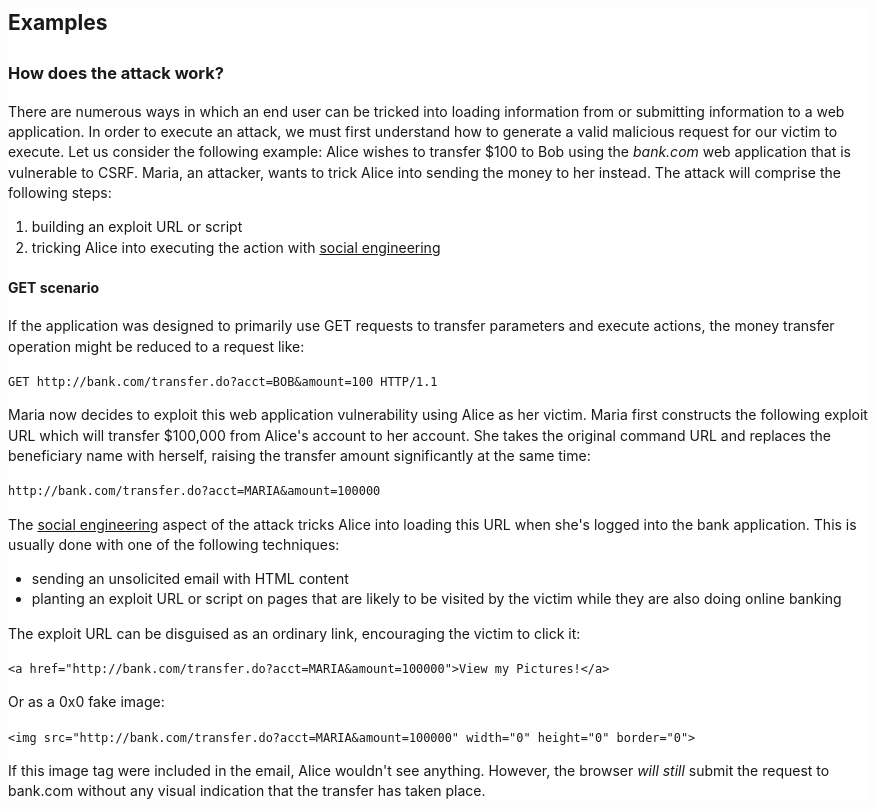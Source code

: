 ## Examples

### How does the attack work?

There are numerous ways in which an end user can be tricked into loading
information from or submitting information to a web application. In
order to execute an attack, we must first understand how to generate a
valid malicious request for our victim to execute. Let us consider the
following example: Alice wishes to transfer $100 to Bob using the
*bank.com* web application that is vulnerable to CSRF. Maria, an
attacker, wants to trick Alice into sending the money to her instead.
The attack will comprise the following steps:

1.  building an exploit URL or script
2.  tricking Alice into executing the action with [social
    engineering](Social_Engineering "wikilink")

#### GET scenario

If the application was designed to primarily use GET requests to
transfer parameters and execute actions, the money transfer operation
might be reduced to a request like:

    GET http://bank.com/transfer.do?acct=BOB&amount=100 HTTP/1.1

Maria now decides to exploit this web application vulnerability using
Alice as her victim. Maria first constructs the following exploit URL
which will transfer $100,000 from Alice's account to her account. She
takes the original command URL and replaces the beneficiary name with
herself, raising the transfer amount significantly at the same time:

    http://bank.com/transfer.do?acct=MARIA&amount=100000

The [social engineering](Social_Engineering "wikilink") aspect of the
attack tricks Alice into loading this URL when she's logged into the
bank application. This is usually done with one of the following
techniques:

  - sending an unsolicited email with HTML content
  - planting an exploit URL or script on pages that are likely to be
    visited by the victim while they are also doing online banking

The exploit URL can be disguised as an ordinary link, encouraging the
victim to click it:

    <a href="http://bank.com/transfer.do?acct=MARIA&amount=100000">View my Pictures!</a>

Or as a 0x0 fake image:

    <img src="http://bank.com/transfer.do?acct=MARIA&amount=100000" width="0" height="0" border="0">

If this image tag were included in the email, Alice wouldn't see
anything. However, the browser *will still* submit the request to
bank.com without any visual indication that the transfer has taken
place.
